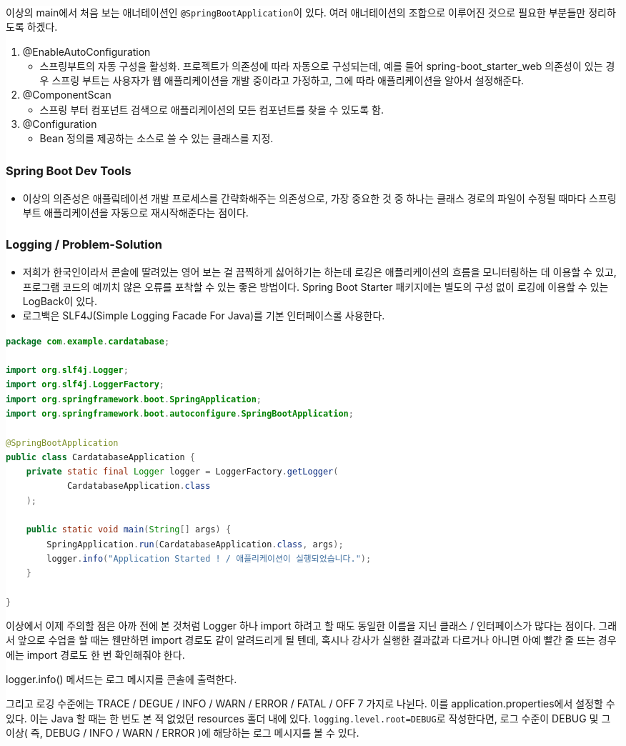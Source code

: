이상의 main에서 처음 보는 애너테이션인 `@SpringBootApplication`이 있다.
여러 애너테이션의 조합으로 이루어진 것으로 필요한 부분들만 정리하도록 하겠다.

1. @EnableAutoConfiguration
   - 스프링부트의 자동 구성을 활성화. 프로젝트가 의존성에 따라 자동으로 구성되는데, 예를 들어 spring-boot_starter_web 의존성이 있는 경우 스프링 부트는 사용자가 웹 애플리케이션을 개발 중이라고 가정하고, 그에 따라 애플리케이션을 알아서 설정해준다.
2. @ComponentScan
   - 스프링 부터 컴포넌트 검색으로 애플리케이션의 모든 컴포넌트를 찾을 수 있도록 함.
3. @Configuration
   - Bean 정의를 제공하는 소스로 쓸 수 있는 클래스를 지정.

### Spring Boot Dev Tools

- 이상의 의존성은 애플맄테이션 개발 프로세스를 간략화해주는 의존성으로, 가장 중요한 것 중 하나는 클래스 경로의 파일이 수정될 때마다 스프링 부트 애플리케이션을 자동으로 재시작해준다는 점이다.

### Logging / Problem-Solution

- 저희가 한국인이라서 콘솔에 딸려있는 영어 보는 걸 끔찍하게 싫어하기는 하는데 로깅은 애플리케이션의 흐름을 모니터링하는 데 이용할 수 있고, 프로그램 코드의 예끼치 않은 오류를 포착할 수 있는 좋은 방법이다. Spring Boot Starter 패키지에는 별도의 구성 없이 로깅에 이용할 수 있는 LogBack이 있다.
- 로그백은 SLF4J(Simple Logging Facade For Java)를 기본 인터페이스롤 사용한다.

```java
package com.example.cardatabase;

import org.slf4j.Logger;
import org.slf4j.LoggerFactory;
import org.springframework.boot.SpringApplication;
import org.springframework.boot.autoconfigure.SpringBootApplication;

@SpringBootApplication
public class CardatabaseApplication {
	private static final Logger logger = LoggerFactory.getLogger(
			CardatabaseApplication.class
	);

	public static void main(String[] args) {
		SpringApplication.run(CardatabaseApplication.class, args);
		logger.info("Application Started ! / 애플리케이션이 실행되었습니다.");
	}

}
```

이상에서 이제 주의할 점은 아까 전에 본 것처럼 Logger 하나 import 하려고 할 때도 동일한 이름을 지닌 클래스 / 인터페이스가 많다는 점이다. 그래서 앞으로 수업을 할 때는 웬만하면 import 경로도 같이 알려드리게 될 텐데, 혹시나 강사가 실행한 결과값과 다르거나 아니면 아예 빨갼 줄 뜨는 경우에는 import 경로도 한 번 확인해줘야 한다.

logger.info() 메서드는 로그 메시지를 콘솔에 출력한다.

그리고 로깅 수준에는 TRACE / DEGUE / INFO / WARN / ERROR / FATAL / OFF 7 가지로 나뉜다. 이를 application.properties에서 설정할 수 있다. 이는 Java 할 때는 한 번도 본 적 없었던 resources 홀더 내에 있다.
`logging.level.root=DEBUG`로 작성한다면, 로그 수준이 DEBUG 및 그 이상( 즉, DEBUG / INFO / WARN / ERROR )에 해당하는 로그 메시지를 볼 수 있다.
